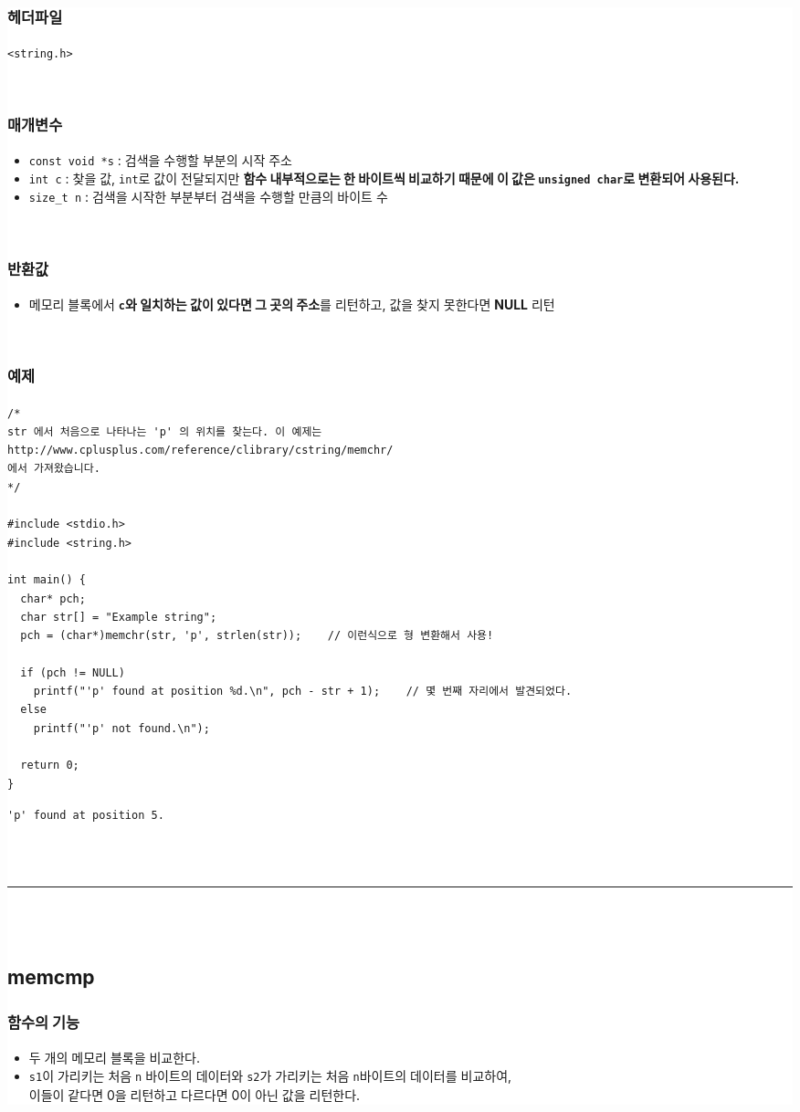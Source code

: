 ### 헤더파일
```
<string.h>
```
<br/>

### 매개변수
- `const void *s` : 검색을 수행할 부분의 시작 주소
- `int c` : 찾을 값, `int`로 값이 전달되지만 **함수 내부적으로는 한 바이트씩 비교하기 때문에 이 값은 `unsigned char`로 변환되어 사용된다.**  
- `size_t n` : 검색을 시작한 부분부터 검색을 수행할 만큼의 바이트 수  

<br/>

### 반환값
- 메모리 블록에서 **`c`와 일치하는 값이 있다면 그 곳의 주소**를 리턴하고, 값을 찾지 못한다면 **NULL** 리턴

<br/>

### 예제
```
/*
str 에서 처음으로 나타나는 'p' 의 위치를 찾는다. 이 예제는
http://www.cplusplus.com/reference/clibrary/cstring/memchr/
에서 가져왔습니다.
*/

#include <stdio.h>
#include <string.h>

int main() {
  char* pch;
  char str[] = "Example string";
  pch = (char*)memchr(str, 'p', strlen(str));    // 이런식으로 형 변환해서 사용!

  if (pch != NULL)
    printf("'p' found at position %d.\n", pch - str + 1);    // 몇 번째 자리에서 발견되었다.
  else
    printf("'p' not found.\n");

  return 0;
}
```
```
'p' found at position 5.
```
<br/><br/>

---
<br/><br/>

## memcmp
### 함수의 기능
- 두 개의 메모리 블록을 비교한다.
- `s1`이 가리키는 처음 `n` 바이트의 데이터와 `s2`가 가리키는 처음 `n`바이트의 데이터를 비교하여,  
이들이 같다면 0을 리턴하고 다르다면 0이 아닌 값을 리턴한다.  
